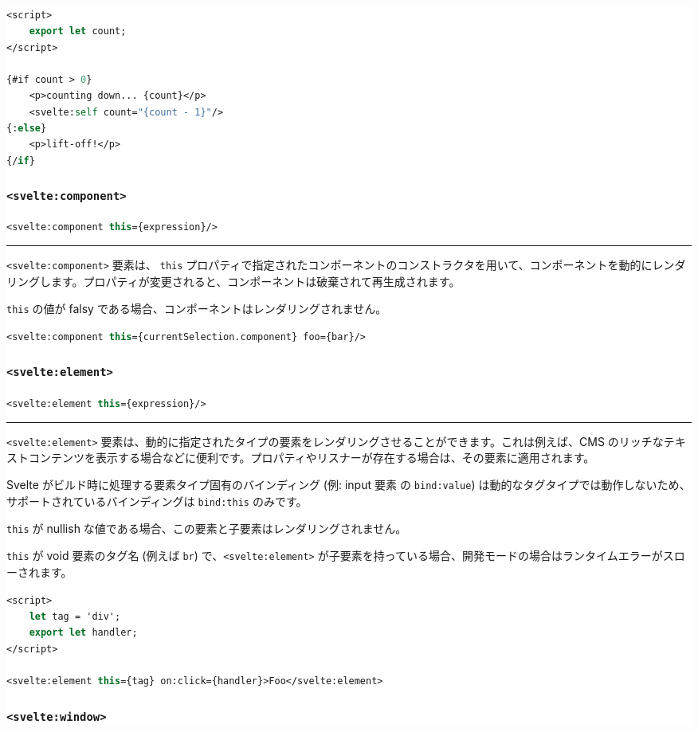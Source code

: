 ```sv
<script>
	export let count;
</script>

{#if count > 0}
	<p>counting down... {count}</p>
	<svelte:self count="{count - 1}"/>
{:else}
	<p>lift-off!</p>
{/if}
```

### `<svelte:component>`

```sv
<svelte:component this={expression}/>
```

---

`<svelte:component>` 要素は、 `this` プロパティで指定されたコンポーネントのコンストラクタを用いて、コンポーネントを動的にレンダリングします。プロパティが変更されると、コンポーネントは破棄されて再生成されます。

`this` の値が falsy である場合、コンポーネントはレンダリングされません。

```sv
<svelte:component this={currentSelection.component} foo={bar}/>
```

### `<svelte:element>`

```sv
<svelte:element this={expression}/>
```

---

`<svelte:element>` 要素は、動的に指定されたタイプの要素をレンダリングさせることができます。これは例えば、CMS のリッチなテキストコンテンツを表示する場合などに便利です。プロパティやリスナーが存在する場合は、その要素に適用されます。

Svelte がビルド時に処理する要素タイプ固有のバインディング (例: input 要素 の `bind:value`) は動的なタグタイプでは動作しないため、サポートされているバインディングは `bind:this` のみです。

`this` が nullish な値である場合、この要素と子要素はレンダリングされません。

`this` が void 要素のタグ名 (例えば `br`) で、`<svelte:element>` が子要素を持っている場合、開発モードの場合はランタイムエラーがスローされます。

```sv
<script>
	let tag = 'div';
	export let handler;
</script>

<svelte:element this={tag} on:click={handler}>Foo</svelte:element>
```

### `<svelte:window>`
